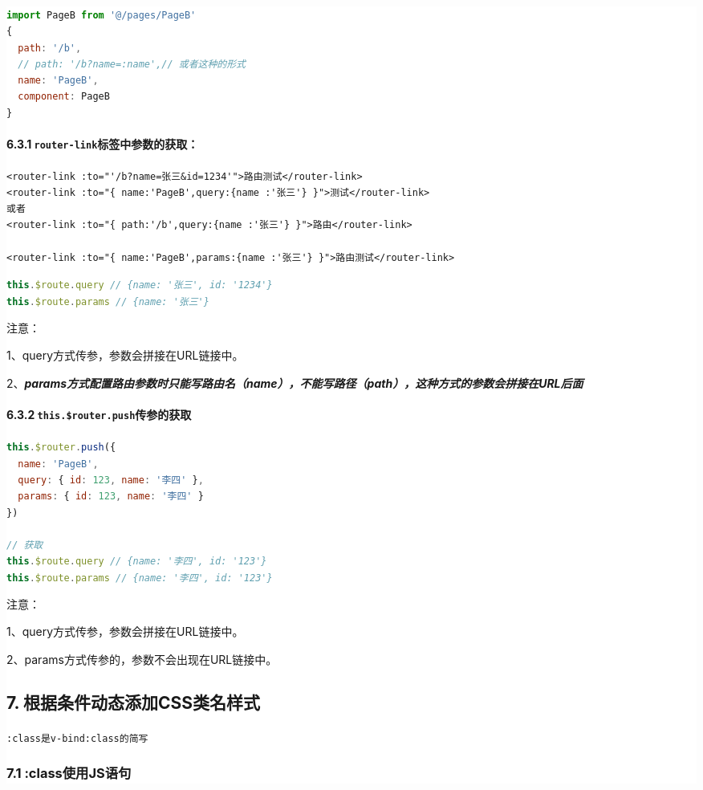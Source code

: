 ```js
import PageB from '@/pages/PageB'
{
  path: '/b',
  // path: '/b?name=:name',// 或者这种的形式
  name: 'PageB',
  component: PageB
}
```

#### 6.3.1 `router-link`标签中参数的获取：

```vue
<router-link :to="'/b?name=张三&id=1234'">路由测试</router-link>
<router-link :to="{ name:'PageB',query:{name :'张三'} }">测试</router-link>
或者
<router-link :to="{ path:'/b',query:{name :'张三'} }">路由</router-link>

<router-link :to="{ name:'PageB',params:{name :'张三'} }">路由测试</router-link>
```

```js
this.$route.query // {name: '张三', id: '1234'}
this.$route.params // {name: '张三'}
```

注意：

1、query方式传参，参数会拼接在URL链接中。

2、***params方式配置路由参数时只能写路由名（name），不能写路径（path），这种方式的参数会拼接在URL后面***

#### 6.3.2 `this.$router.push`传参的获取

```js
this.$router.push({
  name: 'PageB',
  query: { id: 123, name: '李四' },
  params: { id: 123, name: '李四' }
})

// 获取
this.$route.query // {name: '李四', id: '123'}
this.$route.params // {name: '李四', id: '123'}
```

注意：

1、query方式传参，参数会拼接在URL链接中。

2、params方式传参的，参数不会出现在URL链接中。

## 7. 根据条件动态添加CSS类名样式

`:class是v-bind:class的简写`

### 7.1 :class使用JS语句

